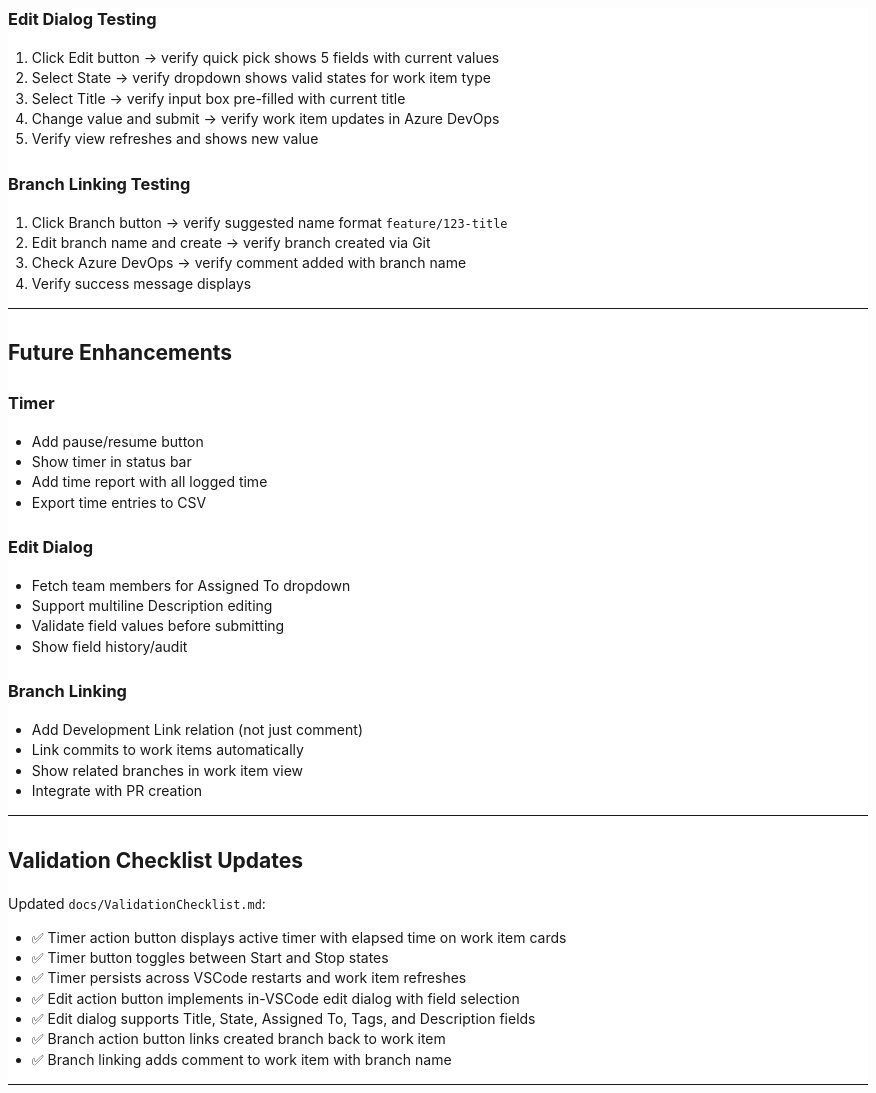 ### Edit Dialog Testing
1. Click Edit button → verify quick pick shows 5 fields with current values
2. Select State → verify dropdown shows valid states for work item type
3. Select Title → verify input box pre-filled with current title
4. Change value and submit → verify work item updates in Azure DevOps
5. Verify view refreshes and shows new value

### Branch Linking Testing
1. Click Branch button → verify suggested name format `feature/123-title`
2. Edit branch name and create → verify branch created via Git
3. Check Azure DevOps → verify comment added with branch name
4. Verify success message displays

---

## Future Enhancements

### Timer
- Add pause/resume button
- Show timer in status bar
- Add time report with all logged time
- Export time entries to CSV

### Edit Dialog
- Fetch team members for Assigned To dropdown
- Support multiline Description editing
- Validate field values before submitting
- Show field history/audit

### Branch Linking
- Add Development Link relation (not just comment)
- Link commits to work items automatically
- Show related branches in work item view
- Integrate with PR creation

---

## Validation Checklist Updates

Updated `docs/ValidationChecklist.md`:
- ✅ Timer action button displays active timer with elapsed time on work item cards
- ✅ Timer button toggles between Start and Stop states
- ✅ Timer persists across VSCode restarts and work item refreshes
- ✅ Edit action button implements in-VSCode edit dialog with field selection
- ✅ Edit dialog supports Title, State, Assigned To, Tags, and Description fields
- ✅ Branch action button links created branch back to work item
- ✅ Branch linking adds comment to work item with branch name

---
